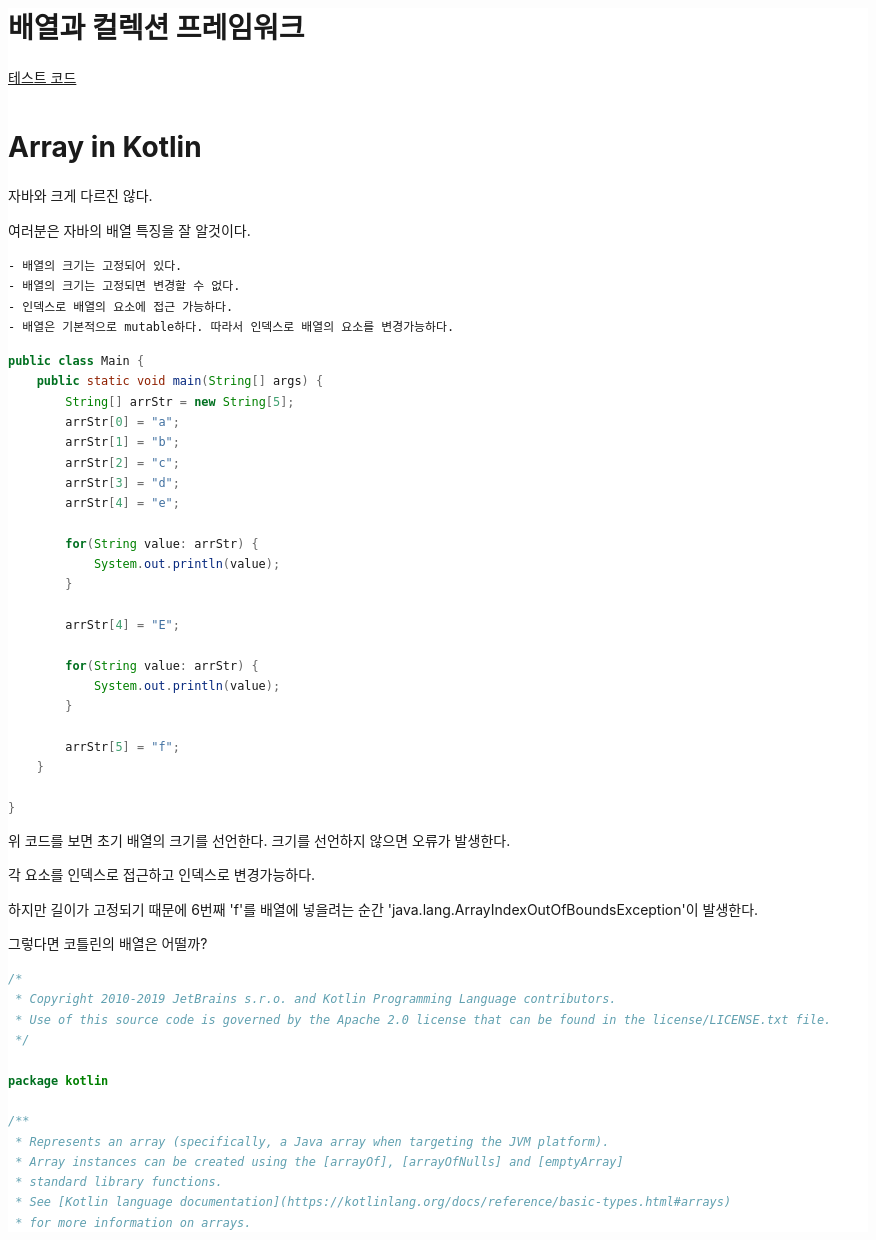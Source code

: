 # 배열과 컬렉션 프레임워크

[테스트 코드](https://github.com/basquiat78/kotlin-basic-for-you/blob/main/code/arryanacollection/kotlin/ArrayNCollection.kt)

# Array in Kotlin

자바와 크게 다르진 않다.

여러분은 자바의 배열 특징을 잘 알것이다.

    - 배열의 크기는 고정되어 있다.
    - 배열의 크기는 고정되면 변경할 수 없다. 
    - 인덱스로 배열의 요소에 접근 가능하다.
    - 배열은 기본적으로 mutable하다. 따라서 인덱스로 배열의 요소를 변경가능하다.

```Java
public class Main {
    public static void main(String[] args) {
        String[] arrStr = new String[5];
        arrStr[0] = "a";
        arrStr[1] = "b";
        arrStr[2] = "c";
        arrStr[3] = "d";
        arrStr[4] = "e";

        for(String value: arrStr) {
            System.out.println(value);
        }

        arrStr[4] = "E";

        for(String value: arrStr) {
            System.out.println(value);
        }

        arrStr[5] = "f";
    }

}
```
위 코드를 보면 초기 배열의 크기를 선언한다. 크기를 선언하지 않으면 오류가 발생한다.

각 요소를 인덱스로 접근하고 인덱스로 변경가능하다.

하지만 길이가 고정되기 때문에 6번째 'f'를 배열에 넣을려는 순간 'java.lang.ArrayIndexOutOfBoundsException'이 발생한다.

그렇다면 코틀린의 배열은 어떨까?

```Kotlin
/*
 * Copyright 2010-2019 JetBrains s.r.o. and Kotlin Programming Language contributors.
 * Use of this source code is governed by the Apache 2.0 license that can be found in the license/LICENSE.txt file.
 */

package kotlin

/**
 * Represents an array (specifically, a Java array when targeting the JVM platform).
 * Array instances can be created using the [arrayOf], [arrayOfNulls] and [emptyArray]
 * standard library functions.
 * See [Kotlin language documentation](https://kotlinlang.org/docs/reference/basic-types.html#arrays)
 * for more information on arrays.
```